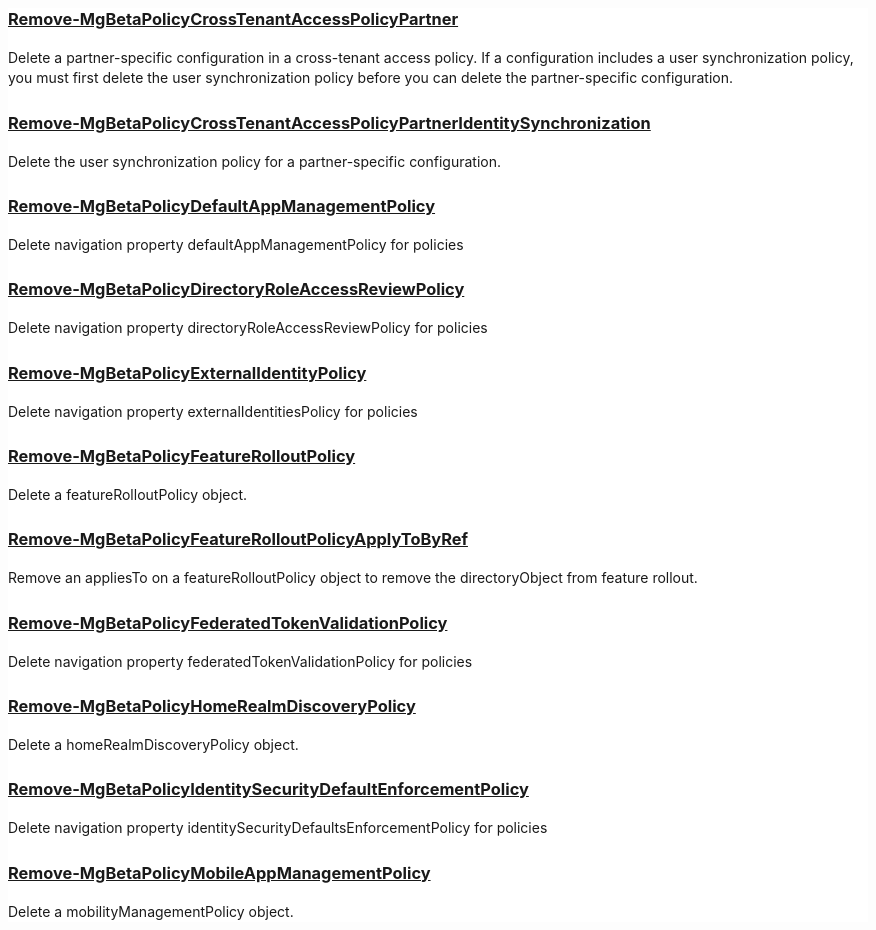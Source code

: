 ### [Remove-MgBetaPolicyCrossTenantAccessPolicyPartner](Remove-MgBetaPolicyCrossTenantAccessPolicyPartner.md)
Delete a partner-specific configuration in a cross-tenant access policy.
If a configuration includes a user synchronization policy, you must first delete the user synchronization policy before you can delete the partner-specific configuration.

### [Remove-MgBetaPolicyCrossTenantAccessPolicyPartnerIdentitySynchronization](Remove-MgBetaPolicyCrossTenantAccessPolicyPartnerIdentitySynchronization.md)
Delete the user synchronization policy for a partner-specific configuration.

### [Remove-MgBetaPolicyDefaultAppManagementPolicy](Remove-MgBetaPolicyDefaultAppManagementPolicy.md)
Delete navigation property defaultAppManagementPolicy for policies

### [Remove-MgBetaPolicyDirectoryRoleAccessReviewPolicy](Remove-MgBetaPolicyDirectoryRoleAccessReviewPolicy.md)
Delete navigation property directoryRoleAccessReviewPolicy for policies

### [Remove-MgBetaPolicyExternalIdentityPolicy](Remove-MgBetaPolicyExternalIdentityPolicy.md)
Delete navigation property externalIdentitiesPolicy for policies

### [Remove-MgBetaPolicyFeatureRolloutPolicy](Remove-MgBetaPolicyFeatureRolloutPolicy.md)
Delete a featureRolloutPolicy object.

### [Remove-MgBetaPolicyFeatureRolloutPolicyApplyToByRef](Remove-MgBetaPolicyFeatureRolloutPolicyApplyToByRef.md)
Remove an appliesTo on a featureRolloutPolicy object to remove the directoryObject from feature rollout.

### [Remove-MgBetaPolicyFederatedTokenValidationPolicy](Remove-MgBetaPolicyFederatedTokenValidationPolicy.md)
Delete navigation property federatedTokenValidationPolicy for policies

### [Remove-MgBetaPolicyHomeRealmDiscoveryPolicy](Remove-MgBetaPolicyHomeRealmDiscoveryPolicy.md)
Delete a homeRealmDiscoveryPolicy object.

### [Remove-MgBetaPolicyIdentitySecurityDefaultEnforcementPolicy](Remove-MgBetaPolicyIdentitySecurityDefaultEnforcementPolicy.md)
Delete navigation property identitySecurityDefaultsEnforcementPolicy for policies

### [Remove-MgBetaPolicyMobileAppManagementPolicy](Remove-MgBetaPolicyMobileAppManagementPolicy.md)
Delete a mobilityManagementPolicy object.
